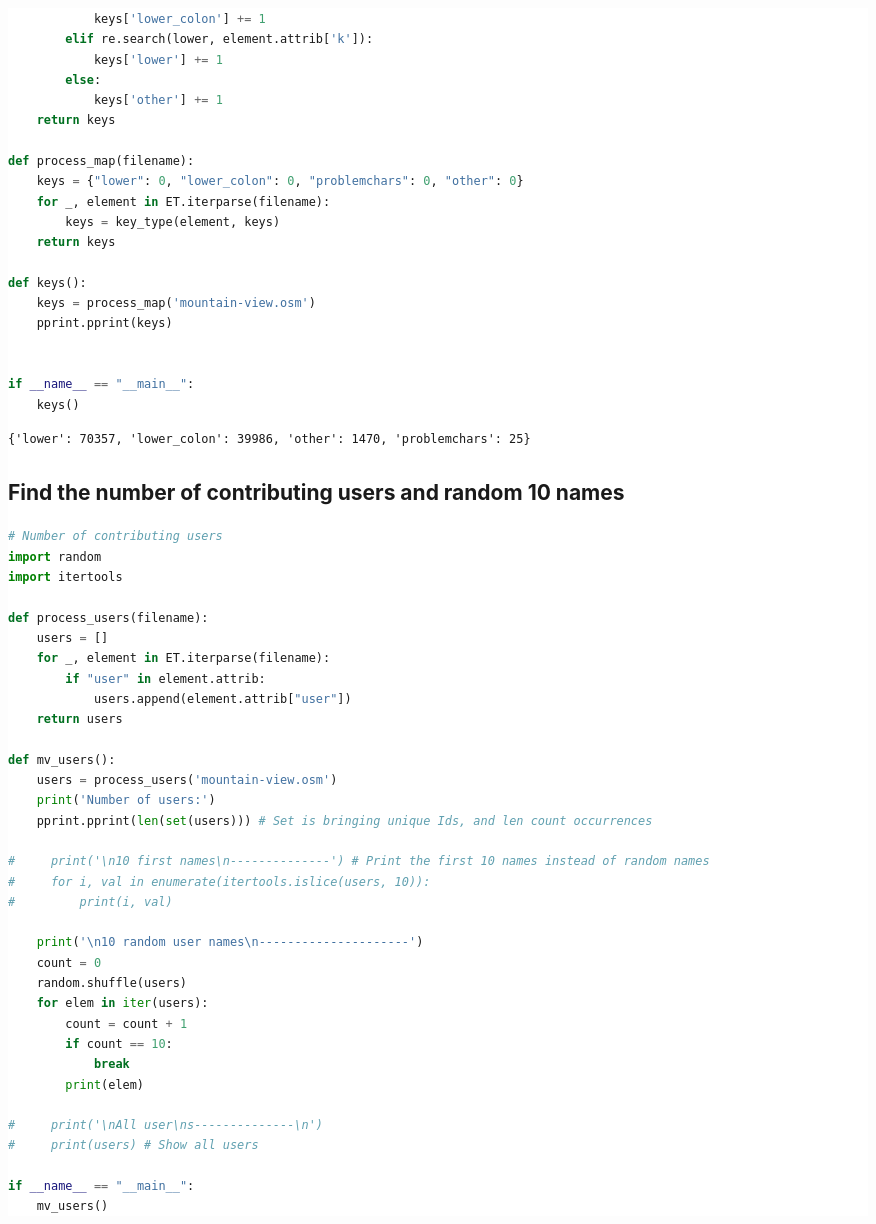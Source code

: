 ```python
            keys['lower_colon'] += 1
        elif re.search(lower, element.attrib['k']):
            keys['lower'] += 1
        else:
            keys['other'] += 1
    return keys

def process_map(filename):
    keys = {"lower": 0, "lower_colon": 0, "problemchars": 0, "other": 0}
    for _, element in ET.iterparse(filename):
        keys = key_type(element, keys)
    return keys

def keys():
    keys = process_map('mountain-view.osm')
    pprint.pprint(keys)


if __name__ == "__main__":
    keys()
```

    {'lower': 70357, 'lower_colon': 39986, 'other': 1470, 'problemchars': 25}
    

## Find the number of contributing users and random 10 names


```python
# Number of contributing users
import random
import itertools

def process_users(filename):
    users = []
    for _, element in ET.iterparse(filename):
        if "user" in element.attrib:
            users.append(element.attrib["user"])
    return users

def mv_users():
    users = process_users('mountain-view.osm')
    print('Number of users:')
    pprint.pprint(len(set(users))) # Set is bringing unique Ids, and len count occurrences
    
#     print('\n10 first names\n--------------') # Print the first 10 names instead of random names
#     for i, val in enumerate(itertools.islice(users, 10)):
#         print(i, val)

    print('\n10 random user names\n---------------------')
    count = 0
    random.shuffle(users)
    for elem in iter(users):
        count = count + 1
        if count == 10:
            break
        print(elem)
        
#     print('\nAll user\ns--------------\n')
#     print(users) # Show all users

if __name__ == "__main__":
    mv_users()
```